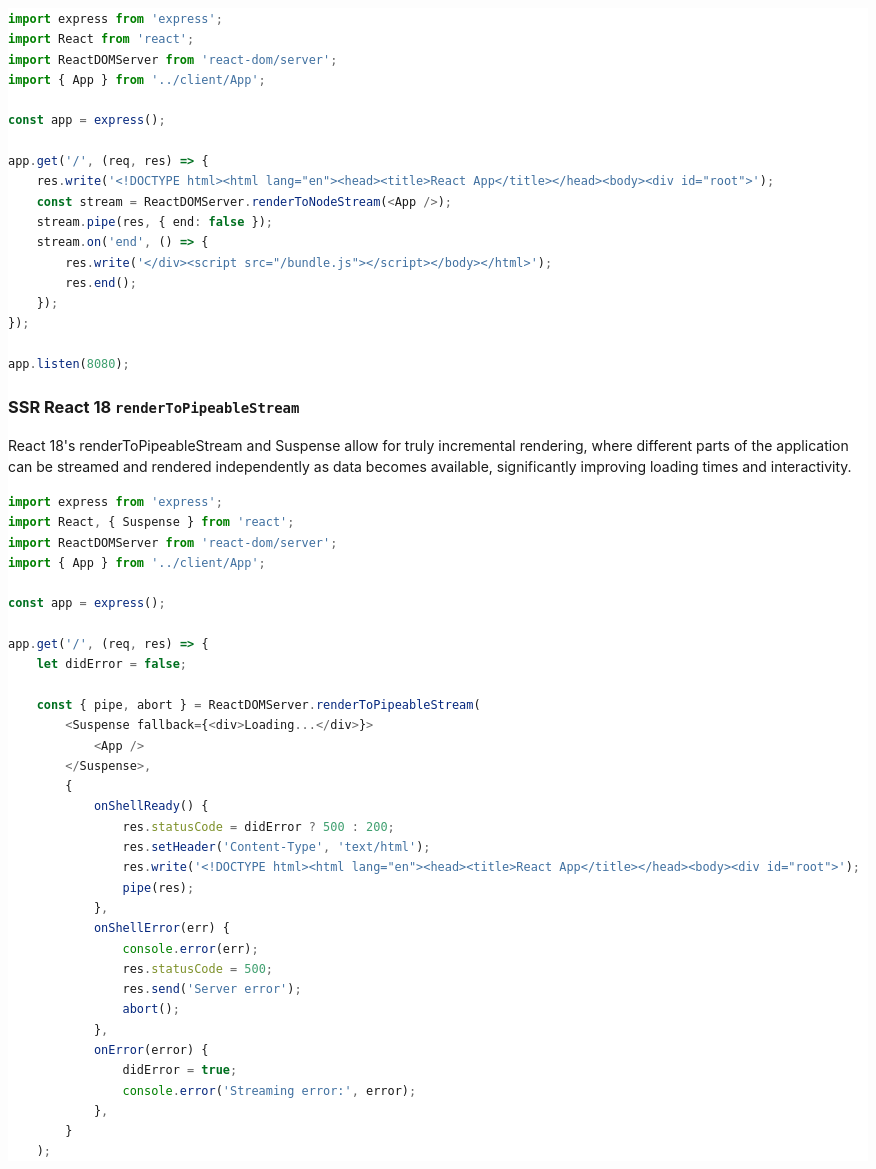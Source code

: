 ```ts
import express from 'express';
import React from 'react';
import ReactDOMServer from 'react-dom/server';
import { App } from '../client/App';

const app = express();

app.get('/', (req, res) => {
    res.write('<!DOCTYPE html><html lang="en"><head><title>React App</title></head><body><div id="root">');
    const stream = ReactDOMServer.renderToNodeStream(<App />);
    stream.pipe(res, { end: false });
    stream.on('end', () => {
        res.write('</div><script src="/bundle.js"></script></body></html>');
        res.end();
    });
});

app.listen(8080);
```

### SSR React 18 `renderToPipeableStream`

React 18's renderToPipeableStream and Suspense allow for truly incremental rendering, where different 
parts of the application can be streamed and rendered independently as data becomes available, 
significantly improving loading times and interactivity.

```ts
import express from 'express';
import React, { Suspense } from 'react';
import ReactDOMServer from 'react-dom/server';
import { App } from '../client/App';

const app = express();

app.get('/', (req, res) => {
    let didError = false;

    const { pipe, abort } = ReactDOMServer.renderToPipeableStream(
        <Suspense fallback={<div>Loading...</div>}>
            <App />
        </Suspense>,
        {
            onShellReady() {
                res.statusCode = didError ? 500 : 200;
                res.setHeader('Content-Type', 'text/html');
                res.write('<!DOCTYPE html><html lang="en"><head><title>React App</title></head><body><div id="root">');
                pipe(res);
            },
            onShellError(err) {
                console.error(err);
                res.statusCode = 500;
                res.send('Server error');
                abort();
            },
            onError(error) {
                didError = true;
                console.error('Streaming error:', error);
            },
        }
    );

```